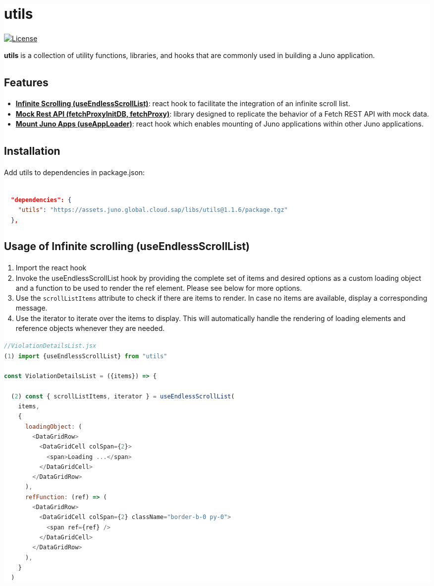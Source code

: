 # utils

[![License](https://img.shields.io/badge/License-Apache%202.0-blue.svg)](LICENSE)

**utils** is a collection of utility functions, libraries, and hooks that are commonly used in building a Juno application.

## Features

- [**Infinite Scrolling (useEndlessScrollList)**](#usage-of-infinite-scrolling-useendlessscrolllist): react hook to facilitate the integration of an infinite scroll list.
- [**Mock Rest API (fetchProxyInitDB, fetchProxy)**](#usage-of-mock-rest-api-fetchproxyinitdb-fetchproxy): library designed to replicate the behavior of a Fetch REST API with mock data.
- [**Mount Juno Apps (useAppLoader)**](#mount-juno-apps-useapploader): react hook which enables mounting of Juno applications within other Juno applications.

## Installation

Add utils to dependencies in package.json:

```json

  "dependencies": {
    "utils": "https://assets.juno.global.cloud.sap/libs/utils@1.1.6/package.tgz"
  },

```

## Usage of Infinite scrolling (useEndlessScrollList)

1. Import the react hook
2. Invoke the useEndlessScrollList hook by providing the complete set of items and desired options as a custom loading object and a function to be used to render the ref element. Please see below for more options.
3. Use the `scrollListItems` attribute to check if there are items to render. In case no items are available, display a corresponding message.
4. Use the iterator to iterate over the items to display. This will automatically handle the rendering of loading elements and reference objects whenever they are needed.

```js
//ViolationDetailsList.jsx
(1) import {useEndlessScrollList} from "utils"

const ViolationDetailsList = ({items}) => {

  (2) const { scrollListItems, iterator } = useEndlessScrollList(
    items,
    {
      loadingObject: (
        <DataGridRow>
          <DataGridCell colSpan={2}>
            <span>Loading ...</span>
          </DataGridCell>
        </DataGridRow>
      ),
      refFunction: (ref) => (
        <DataGridRow>
          <DataGridCell colSpan={2} className="border-b-0 py-0">
            <span ref={ref} />
          </DataGridCell>
        </DataGridRow>
      ),
    }
  )
```